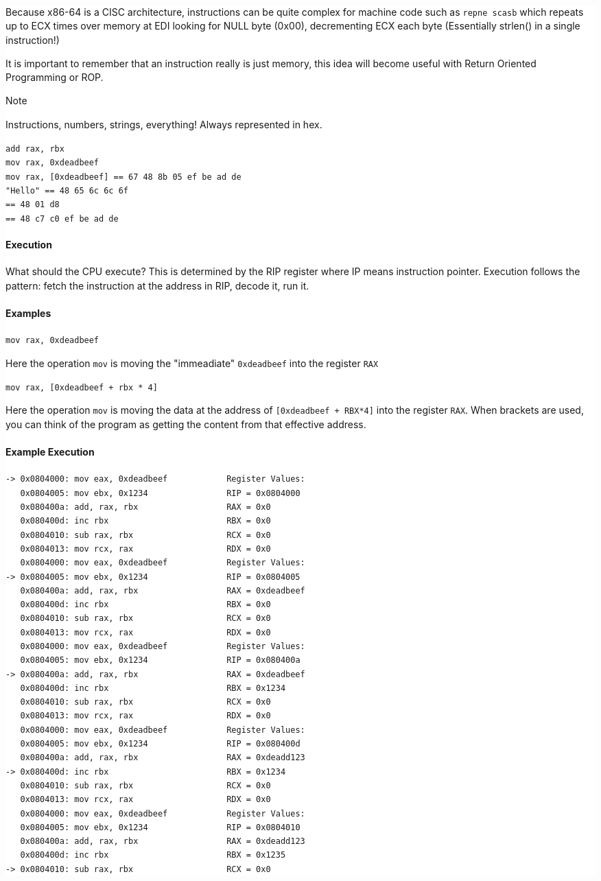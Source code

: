 Because x86-64 is a CISC architecture, instructions can be quite complex for machine code such as `repne scasb` which repeats up to ECX times over memory at EDI looking for NULL byte (0x00), decrementing ECX each byte (Essentially strlen() in a single instruction!)

It is important to remember that an instruction really is just memory, this idea will become useful with Return Oriented Programming or ROP.

Note

Instructions, numbers, strings, everything! Always represented in hex.

```
add rax, rbx
mov rax, 0xdeadbeef
mov rax, [0xdeadbeef] == 67 48 8b 05 ef be ad de
"Hello" == 48 65 6c 6c 6f
== 48 01 d8
== 48 c7 c0 ef be ad de
```

#### Execution

What should the CPU execute? This is determined by the RIP register where IP means instruction pointer. Execution follows the pattern: fetch the instruction at the address in RIP, decode it, run it.

#### Examples

`mov rax, 0xdeadbeef`

Here the operation `mov` is moving the "immeadiate" `0xdeadbeef` into the register `RAX`

`mov rax, [0xdeadbeef + rbx * 4]`

Here the operation `mov` is moving the data at the address of `[0xdeadbeef + RBX*4]` into the register `RAX`. When brackets are used, you can think of the program as getting the content from that effective address.

#### Example Execution

```
-> 0x0804000: mov eax, 0xdeadbeef            Register Values:
   0x0804005: mov ebx, 0x1234                RIP = 0x0804000
   0x080400a: add, rax, rbx                  RAX = 0x0
   0x080400d: inc rbx                        RBX = 0x0
   0x0804010: sub rax, rbx                   RCX = 0x0
   0x0804013: mov rcx, rax                   RDX = 0x0
   0x0804000: mov eax, 0xdeadbeef            Register Values:
-> 0x0804005: mov ebx, 0x1234                RIP = 0x0804005
   0x080400a: add, rax, rbx                  RAX = 0xdeadbeef
   0x080400d: inc rbx                        RBX = 0x0
   0x0804010: sub rax, rbx                   RCX = 0x0
   0x0804013: mov rcx, rax                   RDX = 0x0
   0x0804000: mov eax, 0xdeadbeef            Register Values:
   0x0804005: mov ebx, 0x1234                RIP = 0x080400a
-> 0x080400a: add, rax, rbx                  RAX = 0xdeadbeef
   0x080400d: inc rbx                        RBX = 0x1234
   0x0804010: sub rax, rbx                   RCX = 0x0
   0x0804013: mov rcx, rax                   RDX = 0x0
   0x0804000: mov eax, 0xdeadbeef            Register Values:
   0x0804005: mov ebx, 0x1234                RIP = 0x080400d
   0x080400a: add, rax, rbx                  RAX = 0xdeadd123
-> 0x080400d: inc rbx                        RBX = 0x1234
   0x0804010: sub rax, rbx                   RCX = 0x0
   0x0804013: mov rcx, rax                   RDX = 0x0
   0x0804000: mov eax, 0xdeadbeef            Register Values:
   0x0804005: mov ebx, 0x1234                RIP = 0x0804010
   0x080400a: add, rax, rbx                  RAX = 0xdeadd123
   0x080400d: inc rbx                        RBX = 0x1235
-> 0x0804010: sub rax, rbx                   RCX = 0x0
```